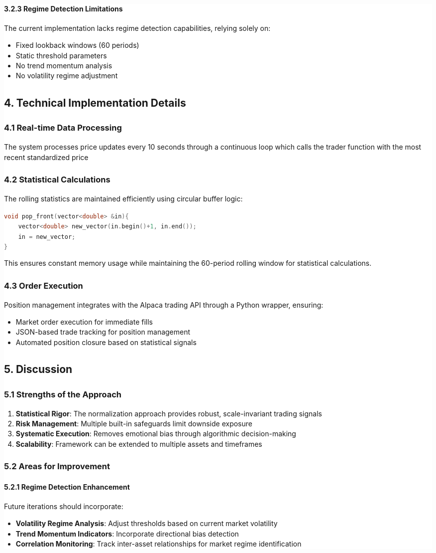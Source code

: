 #### 3.2.3 Regime Detection Limitations

The current implementation lacks regime detection capabilities, relying solely on:
- Fixed lookback windows (60 periods)
- Static threshold parameters
- No trend momentum analysis
- No volatility regime adjustment

## 4. Technical Implementation Details

### 4.1 Real-time Data Processing

The system processes price updates every 10 seconds through a continuous loop which calls the trader function with the most recent standardized price

### 4.2 Statistical Calculations

The rolling statistics are maintained efficiently using circular buffer logic:

```cpp
void pop_front(vector<double> &in){
    vector<double> new_vector(in.begin()+1, in.end());
    in = new_vector;
}
```

This ensures constant memory usage while maintaining the 60-period rolling window for statistical calculations.

### 4.3 Order Execution

Position management integrates with the Alpaca trading API through a Python wrapper, ensuring:
- Market order execution for immediate fills
- JSON-based trade tracking for position management
- Automated position closure based on statistical signals

## 5. Discussion

### 5.1 Strengths of the Approach

1. **Statistical Rigor**: The normalization approach provides robust, scale-invariant trading signals
2. **Risk Management**: Multiple built-in safeguards limit downside exposure
3. **Systematic Execution**: Removes emotional bias through algorithmic decision-making
4. **Scalability**: Framework can be extended to multiple assets and timeframes

### 5.2 Areas for Improvement

#### 5.2.1 Regime Detection Enhancement

Future iterations should incorporate:
- **Volatility Regime Analysis**: Adjust thresholds based on current market volatility
- **Trend Momentum Indicators**: Incorporate directional bias detection
- **Correlation Monitoring**: Track inter-asset relationships for market regime identification
